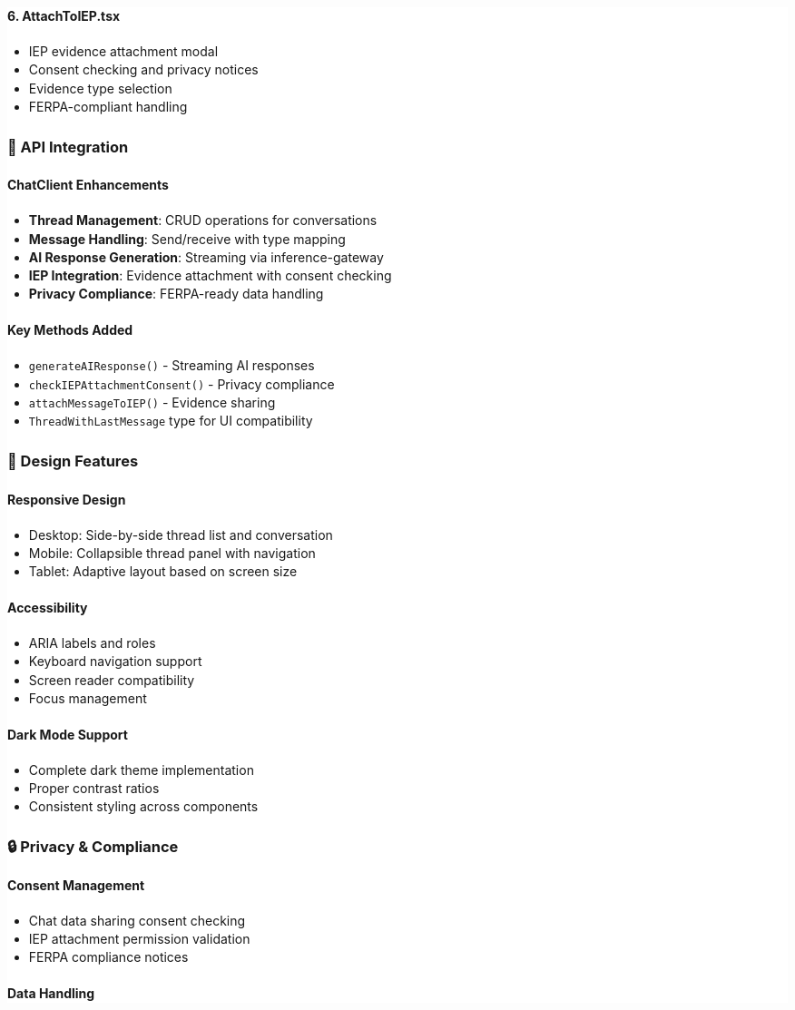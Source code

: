 #### 6. AttachToIEP.tsx

- IEP evidence attachment modal
- Consent checking and privacy notices
- Evidence type selection
- FERPA-compliant handling

### 🔌 API Integration

#### ChatClient Enhancements

- **Thread Management**: CRUD operations for conversations
- **Message Handling**: Send/receive with type mapping
- **AI Response Generation**: Streaming via inference-gateway
- **IEP Integration**: Evidence attachment with consent checking
- **Privacy Compliance**: FERPA-ready data handling

#### Key Methods Added

- `generateAIResponse()` - Streaming AI responses
- `checkIEPAttachmentConsent()` - Privacy compliance
- `attachMessageToIEP()` - Evidence sharing
- `ThreadWithLastMessage` type for UI compatibility

### 🎨 Design Features

#### Responsive Design

- Desktop: Side-by-side thread list and conversation
- Mobile: Collapsible thread panel with navigation
- Tablet: Adaptive layout based on screen size

#### Accessibility

- ARIA labels and roles
- Keyboard navigation support
- Screen reader compatibility
- Focus management

#### Dark Mode Support

- Complete dark theme implementation
- Proper contrast ratios
- Consistent styling across components

### 🔒 Privacy & Compliance

#### Consent Management

- Chat data sharing consent checking
- IEP attachment permission validation
- FERPA compliance notices

#### Data Handling
